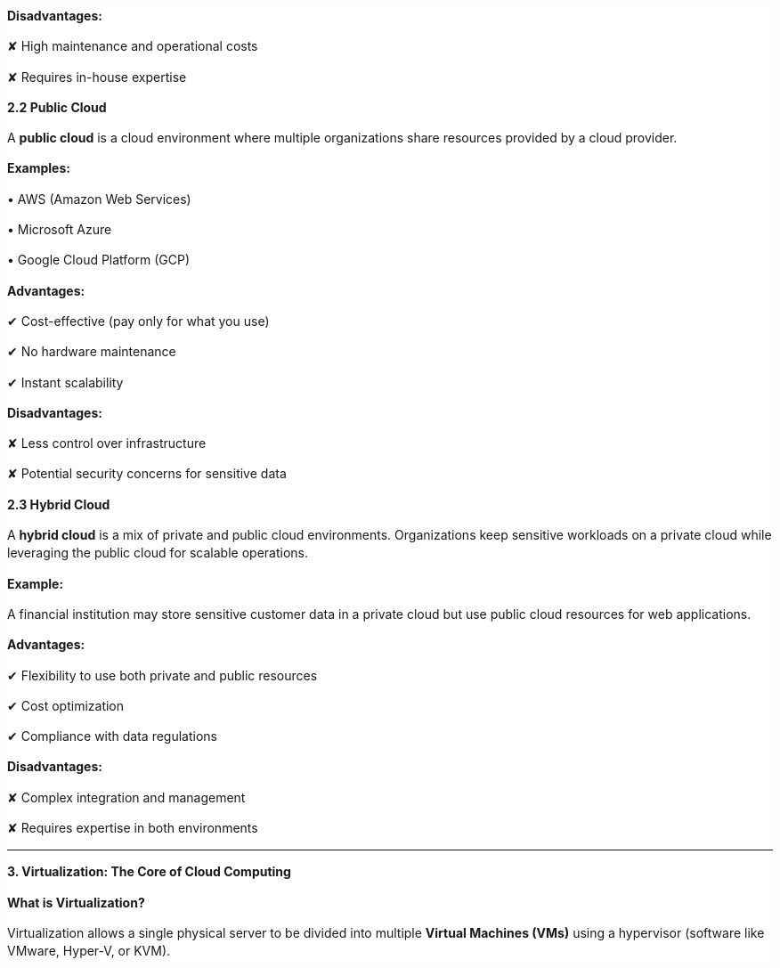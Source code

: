 **Disadvantages:**

✘ High maintenance and operational costs

✘ Requires in-house expertise

**2.2 Public Cloud**

A **public cloud** is a cloud environment where multiple organizations share resources provided by a cloud provider.

**Examples:**

•	AWS (Amazon Web Services)

•	Microsoft Azure

•	Google Cloud Platform (GCP)

**Advantages:** 

✔ Cost-effective (pay only for what you use)

✔ No hardware maintenance

✔ Instant scalability

**Disadvantages:**

✘ Less control over infrastructure

✘ Potential security concerns for sensitive data

**2.3 Hybrid Cloud**

A **hybrid cloud** is a mix of private and public cloud environments. Organizations keep sensitive workloads on a private cloud while leveraging the public cloud for scalable operations.

**Example:**

A financial institution may store sensitive customer data in a private cloud but use public cloud resources for web applications.

**Advantages:**

✔ Flexibility to use both private and public resources

✔ Cost optimization

✔ Compliance with data regulations

**Disadvantages:**

✘ Complex integration and management

✘ Requires expertise in both environments

---

**3. Virtualization: The Core of Cloud Computing**

**What is Virtualization?**

Virtualization allows a single physical server to be divided into multiple **Virtual Machines (VMs)** using a hypervisor (software like VMware, Hyper-V, or KVM).
